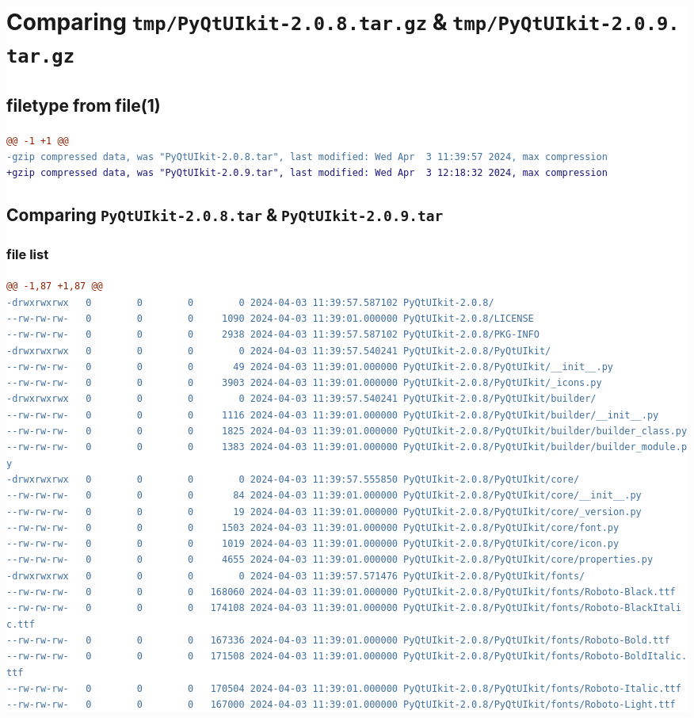 # Comparing `tmp/PyQtUIkit-2.0.8.tar.gz` & `tmp/PyQtUIkit-2.0.9.tar.gz`

## filetype from file(1)

```diff
@@ -1 +1 @@
-gzip compressed data, was "PyQtUIkit-2.0.8.tar", last modified: Wed Apr  3 11:39:57 2024, max compression
+gzip compressed data, was "PyQtUIkit-2.0.9.tar", last modified: Wed Apr  3 12:18:32 2024, max compression
```

## Comparing `PyQtUIkit-2.0.8.tar` & `PyQtUIkit-2.0.9.tar`

### file list

```diff
@@ -1,87 +1,87 @@
-drwxrwxrwx   0        0        0        0 2024-04-03 11:39:57.587102 PyQtUIkit-2.0.8/
--rw-rw-rw-   0        0        0     1090 2024-04-03 11:39:01.000000 PyQtUIkit-2.0.8/LICENSE
--rw-rw-rw-   0        0        0     2938 2024-04-03 11:39:57.587102 PyQtUIkit-2.0.8/PKG-INFO
-drwxrwxrwx   0        0        0        0 2024-04-03 11:39:57.540241 PyQtUIkit-2.0.8/PyQtUIkit/
--rw-rw-rw-   0        0        0       49 2024-04-03 11:39:01.000000 PyQtUIkit-2.0.8/PyQtUIkit/__init__.py
--rw-rw-rw-   0        0        0     3903 2024-04-03 11:39:01.000000 PyQtUIkit-2.0.8/PyQtUIkit/_icons.py
-drwxrwxrwx   0        0        0        0 2024-04-03 11:39:57.540241 PyQtUIkit-2.0.8/PyQtUIkit/builder/
--rw-rw-rw-   0        0        0     1116 2024-04-03 11:39:01.000000 PyQtUIkit-2.0.8/PyQtUIkit/builder/__init__.py
--rw-rw-rw-   0        0        0     1825 2024-04-03 11:39:01.000000 PyQtUIkit-2.0.8/PyQtUIkit/builder/builder_class.py
--rw-rw-rw-   0        0        0     1383 2024-04-03 11:39:01.000000 PyQtUIkit-2.0.8/PyQtUIkit/builder/builder_module.py
-drwxrwxrwx   0        0        0        0 2024-04-03 11:39:57.555850 PyQtUIkit-2.0.8/PyQtUIkit/core/
--rw-rw-rw-   0        0        0       84 2024-04-03 11:39:01.000000 PyQtUIkit-2.0.8/PyQtUIkit/core/__init__.py
--rw-rw-rw-   0        0        0       19 2024-04-03 11:39:01.000000 PyQtUIkit-2.0.8/PyQtUIkit/core/_version.py
--rw-rw-rw-   0        0        0     1503 2024-04-03 11:39:01.000000 PyQtUIkit-2.0.8/PyQtUIkit/core/font.py
--rw-rw-rw-   0        0        0     1019 2024-04-03 11:39:01.000000 PyQtUIkit-2.0.8/PyQtUIkit/core/icon.py
--rw-rw-rw-   0        0        0     4655 2024-04-03 11:39:01.000000 PyQtUIkit-2.0.8/PyQtUIkit/core/properties.py
-drwxrwxrwx   0        0        0        0 2024-04-03 11:39:57.571476 PyQtUIkit-2.0.8/PyQtUIkit/fonts/
--rw-rw-rw-   0        0        0   168060 2024-04-03 11:39:01.000000 PyQtUIkit-2.0.8/PyQtUIkit/fonts/Roboto-Black.ttf
--rw-rw-rw-   0        0        0   174108 2024-04-03 11:39:01.000000 PyQtUIkit-2.0.8/PyQtUIkit/fonts/Roboto-BlackItalic.ttf
--rw-rw-rw-   0        0        0   167336 2024-04-03 11:39:01.000000 PyQtUIkit-2.0.8/PyQtUIkit/fonts/Roboto-Bold.ttf
--rw-rw-rw-   0        0        0   171508 2024-04-03 11:39:01.000000 PyQtUIkit-2.0.8/PyQtUIkit/fonts/Roboto-BoldItalic.ttf
--rw-rw-rw-   0        0        0   170504 2024-04-03 11:39:01.000000 PyQtUIkit-2.0.8/PyQtUIkit/fonts/Roboto-Italic.ttf
--rw-rw-rw-   0        0        0   167000 2024-04-03 11:39:01.000000 PyQtUIkit-2.0.8/PyQtUIkit/fonts/Roboto-Light.ttf
```